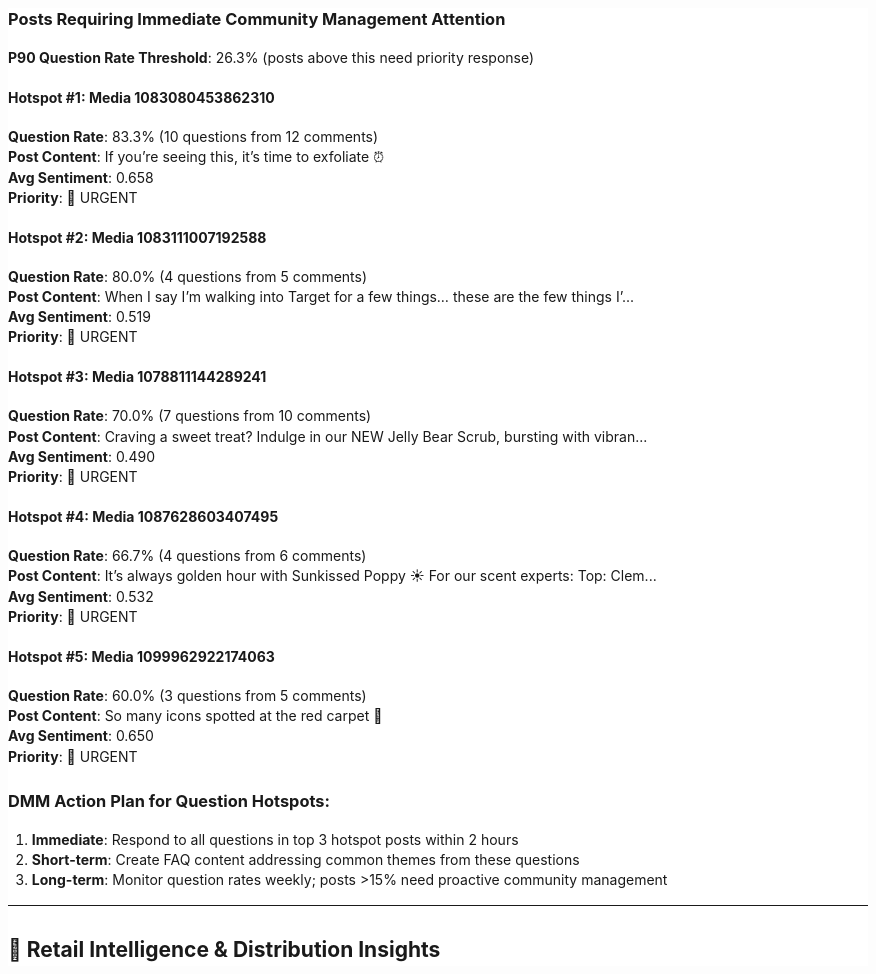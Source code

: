 ### Posts Requiring Immediate Community Management Attention
**P90 Question Rate Threshold**: 26.3% (posts above this need priority response)


#### Hotspot #1: Media 1083080453862310
**Question Rate**: 83.3% (10 questions from 12 comments)  
**Post Content**: If you’re seeing this, it’s time to exfoliate ⏰  
**Avg Sentiment**: 0.658  
**Priority**: 🔴 URGENT  

#### Hotspot #2: Media 1083111007192588
**Question Rate**: 80.0% (4 questions from 5 comments)  
**Post Content**: When I say I’m walking into Target for a few things… these are the few things I’...  
**Avg Sentiment**: 0.519  
**Priority**: 🔴 URGENT  

#### Hotspot #3: Media 1078811144289241
**Question Rate**: 70.0% (7 questions from 10 comments)  
**Post Content**: Craving a sweet treat? Indulge in our NEW Jelly Bear Scrub, bursting with vibran...  
**Avg Sentiment**: 0.490  
**Priority**: 🔴 URGENT  

#### Hotspot #4: Media 1087628603407495
**Question Rate**: 66.7% (4 questions from 6 comments)  
**Post Content**: It’s always golden hour with Sunkissed Poppy ☀️ For our scent experts: Top: Clem...  
**Avg Sentiment**: 0.532  
**Priority**: 🔴 URGENT  

#### Hotspot #5: Media 1099962922174063
**Question Rate**: 60.0% (3 questions from 5 comments)  
**Post Content**: So many icons spotted at the red carpet 🤩  
**Avg Sentiment**: 0.650  
**Priority**: 🔴 URGENT  

### DMM Action Plan for Question Hotspots:
1. **Immediate**: Respond to all questions in top 3 hotspot posts within 2 hours
2. **Short-term**: Create FAQ content addressing common themes from these questions
3. **Long-term**: Monitor question rates weekly; posts >15% need proactive community management

---

## 🛒 Retail Intelligence & Distribution Insights
